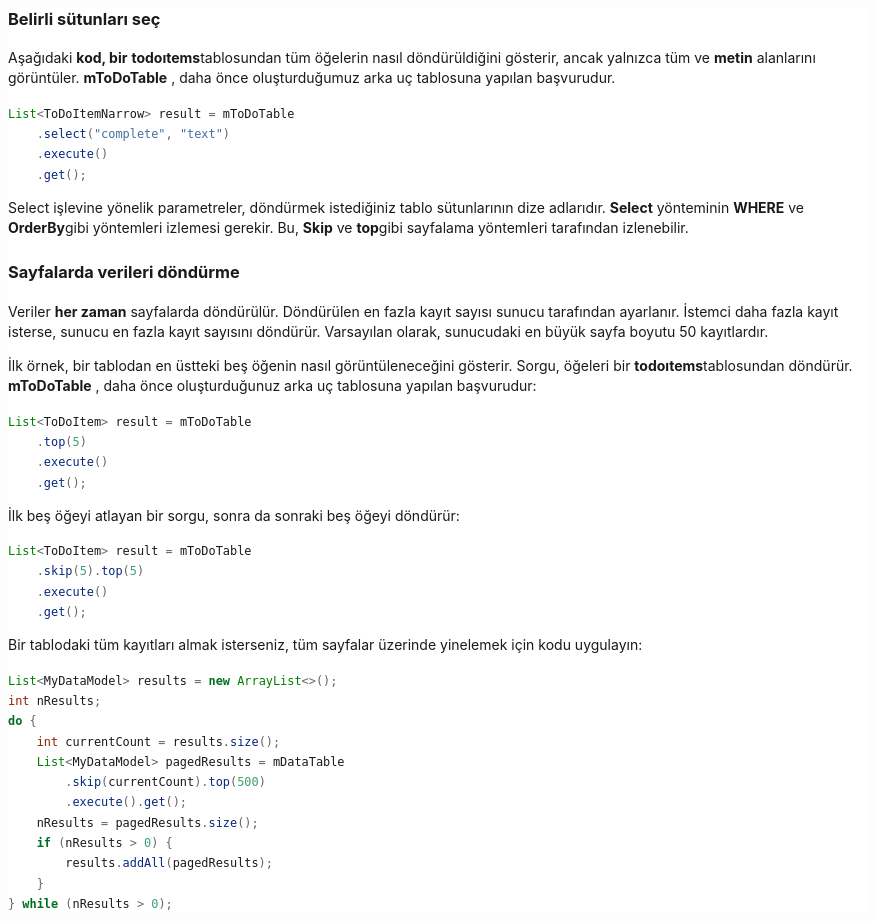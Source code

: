### <a name="selection"></a>Belirli sütunları seç

Aşağıdaki **kod, bir** **todoıtems**tablosundan tüm öğelerin nasıl döndürüldiğini gösterir, ancak yalnızca tüm ve **metin** alanlarını görüntüler. **mToDoTable** , daha önce oluşturduğumuz arka uç tablosuna yapılan başvurudur.

```java
List<ToDoItemNarrow> result = mToDoTable
    .select("complete", "text")
    .execute()
    .get();
```

Select işlevine yönelik parametreler, döndürmek istediğiniz tablo sütunlarının dize adlarıdır.  **Select** yönteminin **WHERE** ve **OrderBy**gibi yöntemleri izlemesi gerekir. Bu, **Skip** ve **top**gibi sayfalama yöntemleri tarafından izlenebilir.

### <a name="paging"></a>Sayfalarda verileri döndürme

Veriler **her zaman** sayfalarda döndürülür.  Döndürülen en fazla kayıt sayısı sunucu tarafından ayarlanır.  İstemci daha fazla kayıt isterse, sunucu en fazla kayıt sayısını döndürür.  Varsayılan olarak, sunucudaki en büyük sayfa boyutu 50 kayıtlardır.

İlk örnek, bir tablodan en üstteki beş öğenin nasıl görüntüleneceğini gösterir. Sorgu, öğeleri bir **todoıtems**tablosundan döndürür. **mToDoTable** , daha önce oluşturduğunuz arka uç tablosuna yapılan başvurudur:

```java
List<ToDoItem> result = mToDoTable
    .top(5)
    .execute()
    .get();
```

İlk beş öğeyi atlayan bir sorgu, sonra da sonraki beş öğeyi döndürür:

```java
List<ToDoItem> result = mToDoTable
    .skip(5).top(5)
    .execute()
    .get();
```

Bir tablodaki tüm kayıtları almak isterseniz, tüm sayfalar üzerinde yinelemek için kodu uygulayın:

```java
List<MyDataModel> results = new ArrayList<>();
int nResults;
do {
    int currentCount = results.size();
    List<MyDataModel> pagedResults = mDataTable
        .skip(currentCount).top(500)
        .execute().get();
    nResults = pagedResults.size();
    if (nResults > 0) {
        results.addAll(pagedResults);
    }
} while (nResults > 0);
```
